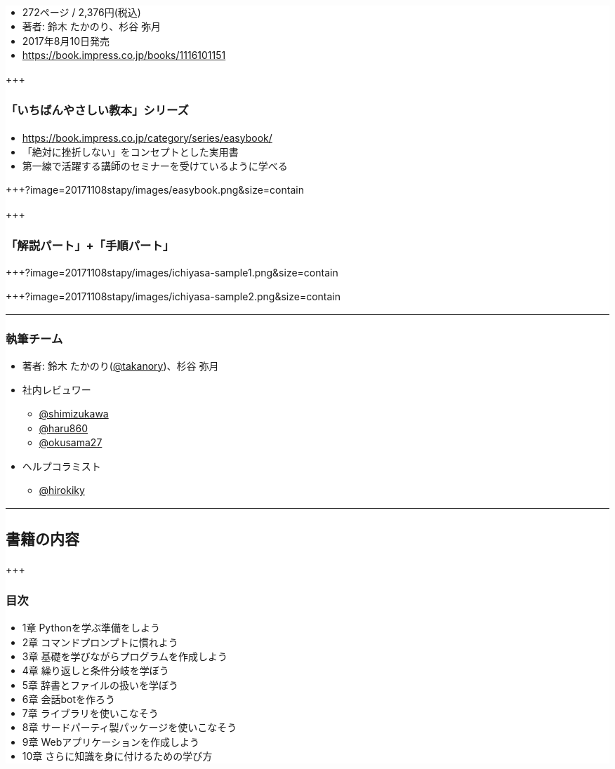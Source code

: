 * 272ページ / 2,376円(税込)
* 著者: 鈴木 たかのり、杉谷 弥月
* 2017年8月10日発売
* https://book.impress.co.jp/books/1116101151

+++

### 「いちばんやさしい教本」シリーズ

- https://book.impress.co.jp/category/series/easybook/
- 「絶対に挫折しない」をコンセプトとした実用書
- 第一線で活躍する講師のセミナーを受けているように学べる

+++?image=20171108stapy/images/easybook.png&size=contain

+++

### 「解説パート」+「手順パート」

+++?image=20171108stapy/images/ichiyasa-sample1.png&size=contain

+++?image=20171108stapy/images/ichiyasa-sample2.png&size=contain

---

### 執筆チーム

* 著者: 鈴木 たかのり([@takanory](https://twitter.com/takanory))、杉谷 弥月
* 社内レビュワー

  * [@shimizukawa](https://twitter.com/shimizukawa)
  * [@haru860](https://twitter.com/haru860)
  * [@okusama27](https://twitter.com/okusama27)

* ヘルプコラミスト

  * [@hirokiky](https://twitter.com/hirokiky)

---

## 書籍の内容

+++

### 目次

* 1章 Pythonを学ぶ準備をしよう
* 2章 コマンドプロンプトに慣れよう
* 3章 基礎を学びながらプログラムを作成しよう
* 4章 繰り返しと条件分岐を学ぼう
* 5章 辞書とファイルの扱いを学ぼう
* 6章 会話botを作ろう
* 7章 ライブラリを使いこなそう
* 8章 サードパーティ製パッケージを使いこなそう
* 9章 Webアプリケーションを作成しよう
* 10章 さらに知識を身に付けるための学び方
